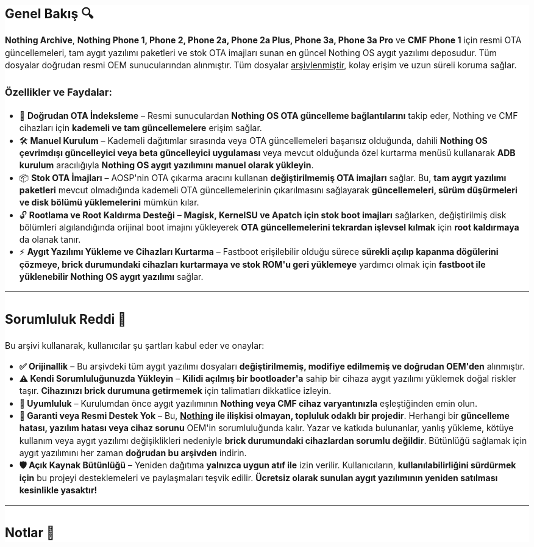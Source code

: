 ## Genel Bakış 🔍

**Nothing Archive**, **Nothing Phone 1, Phone 2, Phone 2a, Phone 2a Plus, Phone 3a, Phone 3a Pro** ve **CMF Phone 1** için resmi OTA güncellemeleri, tam aygıt yazılımı paketleri ve stok OTA imajları sunan en güncel Nothing OS aygıt yazılımı deposudur. Tüm dosyalar doğrudan resmi OEM sunucularından alınmıştır. Tüm dosyalar [arşivlenmiştir](https://archive.org/details/nothing-archive), kolay erişim ve uzun süreli koruma sağlar.

### Özellikler ve Faydalar:

- 📡 **Doğrudan OTA İndeksleme** – Resmi sunuculardan **Nothing OS OTA güncelleme bağlantılarını** takip eder, Nothing ve CMF cihazları için **kademeli ve tam güncellemelere** erişim sağlar.
- 🛠️ **Manuel Kurulum** – Kademeli dağıtımlar sırasında veya OTA güncellemeleri başarısız olduğunda, dahili **Nothing OS çevrimdışı güncelleyici veya beta güncelleyici uygulaması** veya mevcut olduğunda özel kurtarma menüsü kullanarak **ADB kurulum** aracılığıyla **Nothing OS aygıt yazılımını manuel olarak yükleyin**.
- 📦 **Stok OTA İmajları** – AOSP'nin OTA çıkarma aracını kullanan **değiştirilmemiş OTA imajları** sağlar. Bu, **tam aygıt yazılımı paketleri** mevcut olmadığında kademeli OTA güncellemelerinin çıkarılmasını sağlayarak **güncellemeleri, sürüm düşürmeleri ve disk bölümü yüklemelerini** mümkün kılar.
- 🔓 **Rootlama ve Root Kaldırma Desteği** – **Magisk, KernelSU ve Apatch için stok boot imajları** sağlarken, değiştirilmiş disk bölümleri algılandığında orijinal boot imajını yükleyerek **OTA güncellemelerini tekrardan işlevsel kılmak** için **root kaldırmaya** da olanak tanır.
- ⚡ **Aygıt Yazılımı Yükleme ve Cihazları Kurtarma** – Fastboot erişilebilir olduğu sürece **sürekli açılıp kapanma dögülerini çözmeye, brick durumundaki cihazları kurtarmaya ve stok ROM'u geri yüklemeye** yardımcı olmak için **fastboot ile yüklenebilir Nothing OS aygıt yazılımı** sağlar.

---

## Sorumluluk Reddi 🚨

Bu arşivi kullanarak, kullanıcılar şu şartları kabul eder ve onaylar:
- **✅ Orijinallik** – Bu arşivdeki tüm aygıt yazılımı dosyaları **değiştirilmemiş, modifiye edilmemiş ve doğrudan OEM'den** alınmıştır.
- **⚠️ Kendi Sorumluluğunuzda Yükleyin** – **Kilidi açılmış bir bootloader'a** sahip bir cihaza aygıt yazılımı yüklemek doğal riskler taşır. **Cihazınızı brick durumuna getirmemek** için talimatları dikkatlice izleyin.
- **📌 Uyumluluk** – Kurulumdan önce aygıt yazılımının **Nothing veya CMF cihaz varyantınızla** eşleştiğinden emin olun.
- **🚫 Garanti veya Resmi Destek Yok** – Bu, **[Nothing](https://nothing.tech) ile ilişkisi olmayan, topluluk odaklı bir projedir**. Herhangi bir **güncelleme hatası, yazılım hatası veya cihaz sorunu** OEM'in sorumluluğunda kalır. Yazar ve katkıda bulunanlar, yanlış yükleme, kötüye kullanım veya aygıt yazılımı değişiklikleri nedeniyle **brick durumundaki cihazlardan sorumlu değildir**. Bütünlüğü sağlamak için aygıt yazılımını her zaman **doğrudan bu arşivden** indirin.
- **🛡️ Açık Kaynak Bütünlüğü** – Yeniden dağıtıma **yalnızca uygun atıf ile** izin verilir. Kullanıcıların, **kullanılabilirliğini sürdürmek için** bu projeyi desteklemeleri ve paylaşmaları teşvik edilir. **Ücretsiz olarak sunulan aygıt yazılımının yeniden satılması kesinlikle yasaktır!**

---

## Notlar 📝
